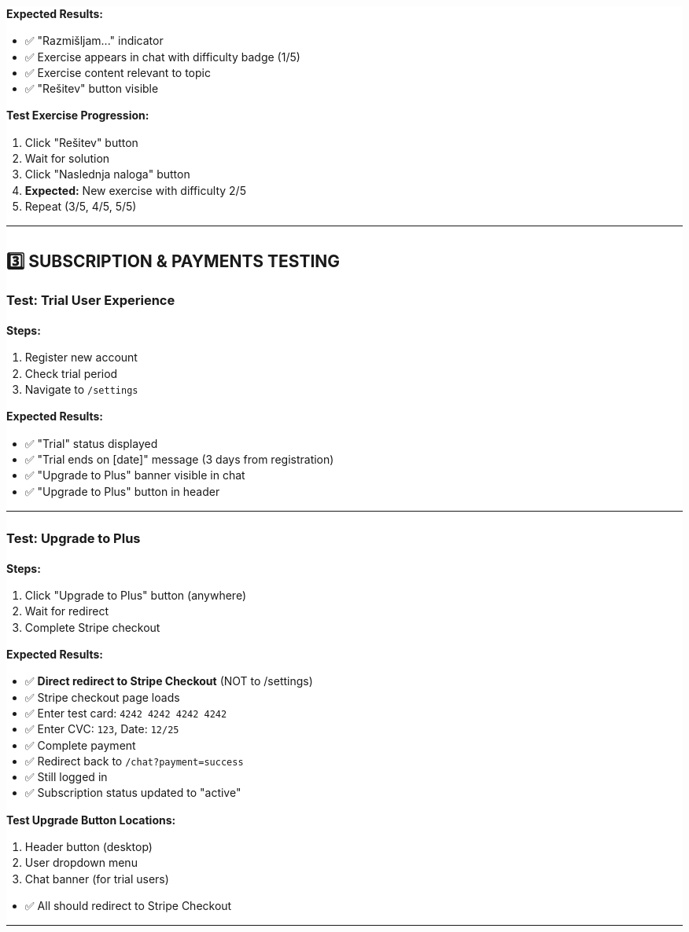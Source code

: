 **Expected Results:**
- ✅ "Razmišljam..." indicator
- ✅ Exercise appears in chat with difficulty badge (1/5)
- ✅ Exercise content relevant to topic
- ✅ "Rešitev" button visible

**Test Exercise Progression:**
1. Click "Rešitev" button
2. Wait for solution
3. Click "Naslednja naloga" button
4. **Expected:** New exercise with difficulty 2/5
5. Repeat (3/5, 4/5, 5/5)

---

## 3️⃣ **SUBSCRIPTION & PAYMENTS TESTING**

### Test: Trial User Experience

**Steps:**
1. Register new account
2. Check trial period
3. Navigate to `/settings`

**Expected Results:**
- ✅ "Trial" status displayed
- ✅ "Trial ends on [date]" message (3 days from registration)
- ✅ "Upgrade to Plus" banner visible in chat
- ✅ "Upgrade to Plus" button in header

---

### Test: Upgrade to Plus

**Steps:**
1. Click "Upgrade to Plus" button (anywhere)
2. Wait for redirect
3. Complete Stripe checkout

**Expected Results:**
- ✅ **Direct redirect to Stripe Checkout** (NOT to /settings)
- ✅ Stripe checkout page loads
- ✅ Enter test card: `4242 4242 4242 4242`
- ✅ Enter CVC: `123`, Date: `12/25`
- ✅ Complete payment
- ✅ Redirect back to `/chat?payment=success`
- ✅ Still logged in
- ✅ Subscription status updated to "active"

**Test Upgrade Button Locations:**
1. Header button (desktop)
2. User dropdown menu
3. Chat banner (for trial users)
- ✅ All should redirect to Stripe Checkout

---